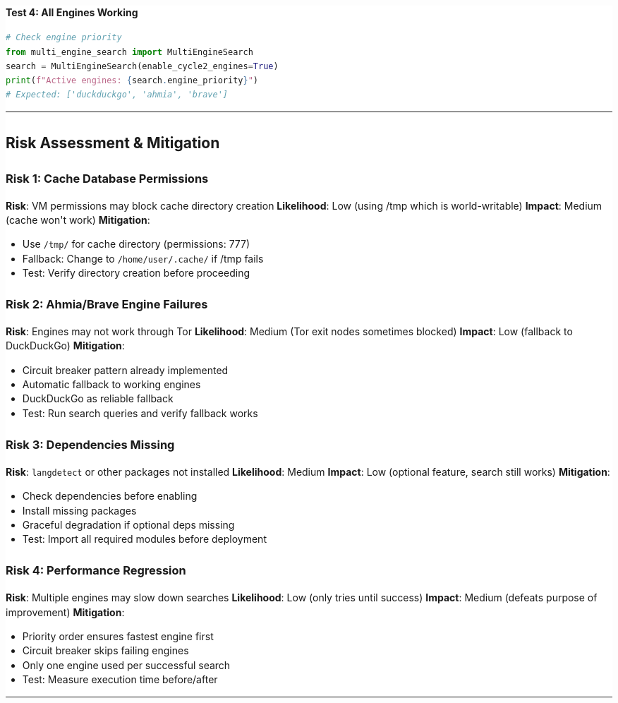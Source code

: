 **Test 4: All Engines Working**
```python
# Check engine priority
from multi_engine_search import MultiEngineSearch
search = MultiEngineSearch(enable_cycle2_engines=True)
print(f"Active engines: {search.engine_priority}")
# Expected: ['duckduckgo', 'ahmia', 'brave']
```

---

## Risk Assessment & Mitigation

### Risk 1: Cache Database Permissions
**Risk**: VM permissions may block cache directory creation
**Likelihood**: Low (using /tmp which is world-writable)
**Impact**: Medium (cache won't work)
**Mitigation**:
- Use `/tmp/` for cache directory (permissions: 777)
- Fallback: Change to `/home/user/.cache/` if /tmp fails
- Test: Verify directory creation before proceeding

### Risk 2: Ahmia/Brave Engine Failures
**Risk**: Engines may not work through Tor
**Likelihood**: Medium (Tor exit nodes sometimes blocked)
**Impact**: Low (fallback to DuckDuckGo)
**Mitigation**:
- Circuit breaker pattern already implemented
- Automatic fallback to working engines
- DuckDuckGo as reliable fallback
- Test: Run search queries and verify fallback works

### Risk 3: Dependencies Missing
**Risk**: `langdetect` or other packages not installed
**Likelihood**: Medium
**Impact**: Low (optional feature, search still works)
**Mitigation**:
- Check dependencies before enabling
- Install missing packages
- Graceful degradation if optional deps missing
- Test: Import all required modules before deployment

### Risk 4: Performance Regression
**Risk**: Multiple engines may slow down searches
**Likelihood**: Low (only tries until success)
**Impact**: Medium (defeats purpose of improvement)
**Mitigation**:
- Priority order ensures fastest engine first
- Circuit breaker skips failing engines
- Only one engine used per successful search
- Test: Measure execution time before/after

---